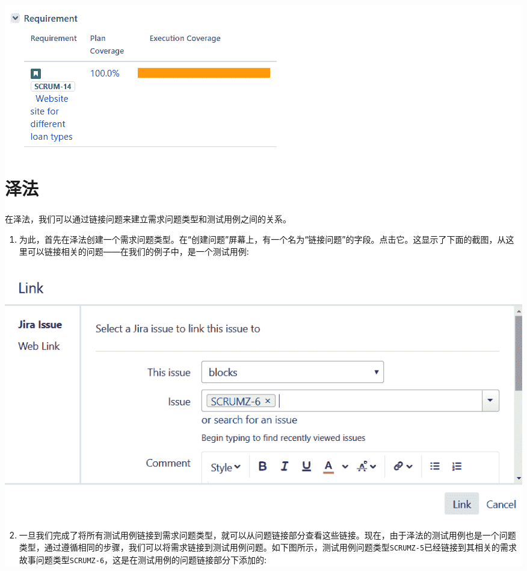 ![](img/26543c70-1074-4ebb-a5bd-0073427559cb.png)

# 泽法

在泽法，我们可以通过链接问题来建立需求问题类型和测试用例之间的关系。

1.  为此，首先在泽法创建一个需求问题类型。在“创建问题”屏幕上，有一个名为“链接问题”的字段。点击它。这显示了下面的截图，从这里可以链接相关的问题——在我们的例子中，是一个测试用例:

![](img/da2abfd0-2ffe-4f42-a23c-3c4bc4b2e458.png)

2.  一旦我们完成了将所有测试用例链接到需求问题类型，就可以从问题链接部分查看这些链接。现在，由于泽法的测试用例也是一个问题类型，通过遵循相同的步骤，我们可以将需求链接到测试用例问题。如下图所示，测试用例问题类型`SCRUMZ-5`已经链接到其相关的需求故事问题类型`SCRUMZ-6`，这是在测试用例的问题链接部分下添加的:
